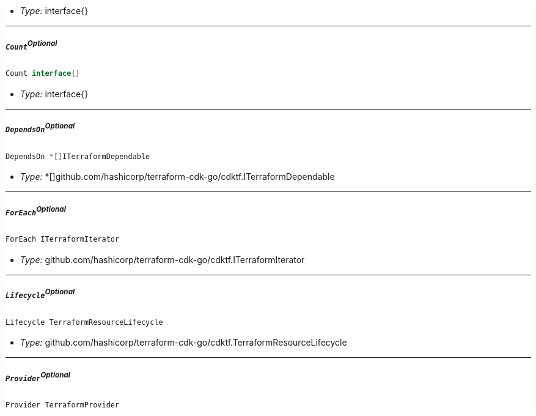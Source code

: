 - *Type:* interface{}

---

##### `Count`<sup>Optional</sup> <a name="Count" id="@cdktf/provider-cloudflare.schemaValidationSchemas.SchemaValidationSchemasConfig.property.count"></a>

```go
Count interface{}
```

- *Type:* interface{}

---

##### `DependsOn`<sup>Optional</sup> <a name="DependsOn" id="@cdktf/provider-cloudflare.schemaValidationSchemas.SchemaValidationSchemasConfig.property.dependsOn"></a>

```go
DependsOn *[]ITerraformDependable
```

- *Type:* *[]github.com/hashicorp/terraform-cdk-go/cdktf.ITerraformDependable

---

##### `ForEach`<sup>Optional</sup> <a name="ForEach" id="@cdktf/provider-cloudflare.schemaValidationSchemas.SchemaValidationSchemasConfig.property.forEach"></a>

```go
ForEach ITerraformIterator
```

- *Type:* github.com/hashicorp/terraform-cdk-go/cdktf.ITerraformIterator

---

##### `Lifecycle`<sup>Optional</sup> <a name="Lifecycle" id="@cdktf/provider-cloudflare.schemaValidationSchemas.SchemaValidationSchemasConfig.property.lifecycle"></a>

```go
Lifecycle TerraformResourceLifecycle
```

- *Type:* github.com/hashicorp/terraform-cdk-go/cdktf.TerraformResourceLifecycle

---

##### `Provider`<sup>Optional</sup> <a name="Provider" id="@cdktf/provider-cloudflare.schemaValidationSchemas.SchemaValidationSchemasConfig.property.provider"></a>

```go
Provider TerraformProvider
```
